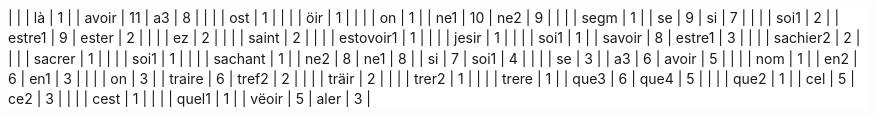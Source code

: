 |                 |              | là              | 1               |
| avoir           | 11           | a3              | 8               |
|                 |              | ost             | 1               |
|                 |              | öir             | 1               |
|                 |              | on              | 1               |
| ne1             | 10           | ne2             | 9               |
|                 |              | segm            | 1               |
| se              | 9            | si              | 7               |
|                 |              | soi1            | 2               |
| estre1          | 9            | ester           | 2               |
|                 |              | ez              | 2               |
|                 |              | saint           | 2               |
|                 |              | estovoir1       | 1               |
|                 |              | jesir           | 1               |
|                 |              | soi1            | 1               |
| savoir          | 8            | estre1          | 3               |
|                 |              | sachier2        | 2               |
|                 |              | sacrer          | 1               |
|                 |              | soi1            | 1               |
|                 |              | sachant         | 1               |
| ne2             | 8            | ne1             | 8               |
| si              | 7            | soi1            | 4               |
|                 |              | se              | 3               |
| a3              | 6            | avoir           | 5               |
|                 |              | nom             | 1               |
| en2             | 6            | en1             | 3               |
|                 |              | on              | 3               |
| traire          | 6            | tref2           | 2               |
|                 |              | träir           | 2               |
|                 |              | trer2           | 1               |
|                 |              | trere           | 1               |
| que3            | 6            | que4            | 5               |
|                 |              | que2            | 1               |
| cel             | 5            | ce2             | 3               |
|                 |              | cest            | 1               |
|                 |              | quel1           | 1               |
| vëoir           | 5            | aler            | 3               |